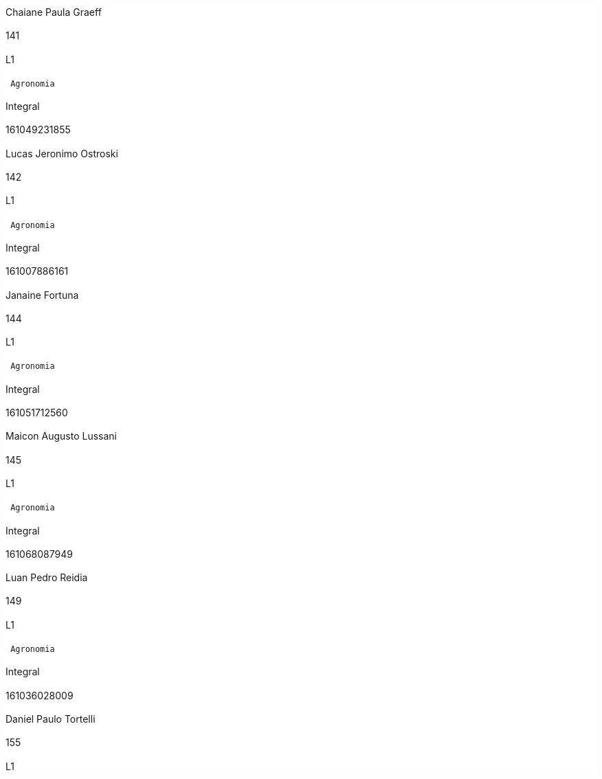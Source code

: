    Chaiane Paula Graeff

   141

   L1

     Agronomia

   Integral

   161049231855

   Lucas Jeronimo Ostroski

   142

   L1

     Agronomia

   Integral

   161007886161

   Janaine Fortuna

   144

   L1

     Agronomia

   Integral

   161051712560

   Maicon Augusto Lussani

   145

   L1

     Agronomia

   Integral

   161068087949

   Luan Pedro Reidia

   149

   L1

     Agronomia

   Integral

   161036028009

   Daniel Paulo Tortelli

   155

   L1
